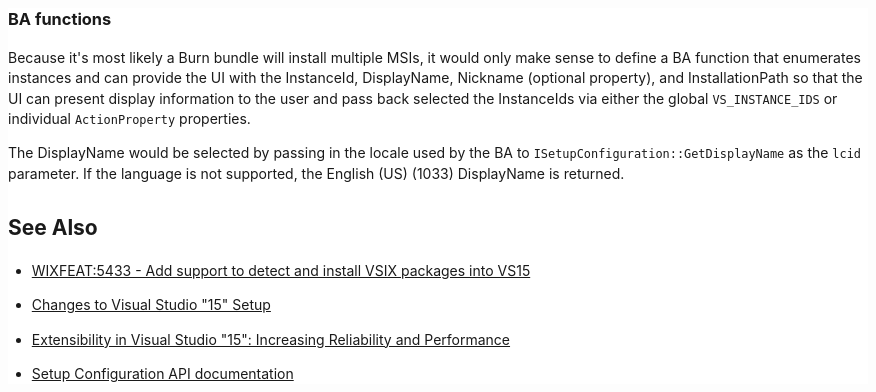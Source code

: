 ### BA functions

Because it's most likely a Burn bundle will install multiple MSIs, it would only make sense to define a BA function that enumerates instances
and can provide the UI with the InstanceId, DisplayName, Nickname (optional property), and InstallationPath so that the UI can present display
information to the user and pass back selected the InstanceIds via either the global `VS_INSTANCE_IDS` or individual `ActionProperty` properties.

The DisplayName would be selected by passing in the locale used by the BA to `ISetupConfiguration::GetDisplayName` as the `lcid` parameter.
If the language is not supported, the English (US) (1033) DisplayName is returned.

## See Also

* [WIXFEAT:5433 - Add support to detect and install VSIX packages into VS15](https://github.com/wixtoolset/issues/issues/5433)
* [Changes to Visual Studio "15" Setup](https://blogs.msdn.microsoft.com/heaths/2016/09/15/changes-to-visual-studio-15-setup/)
* [Extensibility in Visual Studio "15": Increasing Reliability and Performance](https://blogs.msdn.microsoft.com/visualstudio/2016/11/10/extensibility-in-visual-studio-15-increasing-reliability-and-performance/)
* [Setup Configuration API documentation][API]

  [API]: https://aka.ms/setup/configuration/docs